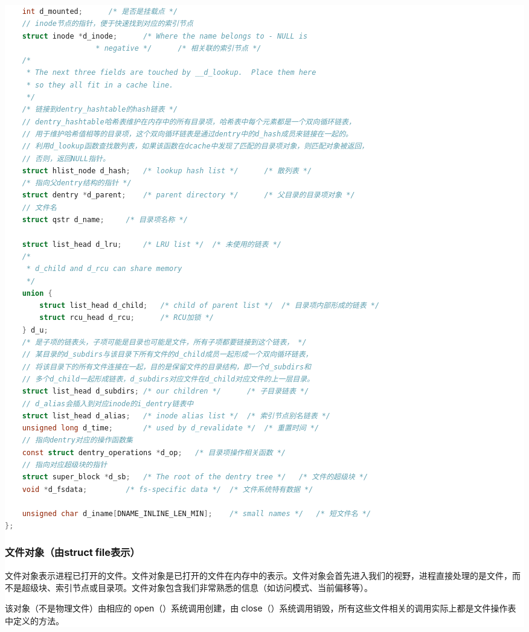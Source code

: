 ``` c
	int d_mounted;		/* 是否是挂载点 */
	// inode节点的指针，便于快速找到对应的索引节点
	struct inode *d_inode;		/* Where the name belongs to - NULL is
					 * negative */		/* 相关联的索引节点 */
	/*
	 * The next three fields are touched by __d_lookup.  Place them here
	 * so they all fit in a cache line.
	 */
	/* 链接到dentry_hashtable的hash链表 */
	// dentry_hashtable哈希表维护在内存中的所有目录项，哈希表中每个元素都是一个双向循环链表，
	// 用于维护哈希值相等的目录项，这个双向循环链表是通过dentry中的d_hash成员来链接在一起的。
	// 利用d_lookup函数查找散列表，如果该函数在dcache中发现了匹配的目录项对象，则匹配对象被返回，
	// 否则，返回NULL指针。
	struct hlist_node d_hash;	/* lookup hash list */		/* 散列表 */
	/* 指向父dentry结构的指针 */  
	struct dentry *d_parent;	/* parent directory */		/* 父目录的目录项对象 */
	// 文件名  
	struct qstr d_name;		/* 目录项名称 */

	struct list_head d_lru;		/* LRU list */	/* 未使用的链表 */
	/*
	 * d_child and d_rcu can share memory
	 */
	union {
		struct list_head d_child;	/* child of parent list */	/* 目录项内部形成的链表 */
	 	struct rcu_head d_rcu;		/* RCU加锁 */
	} d_u;
	/* 是子项的链表头，子项可能是目录也可能是文件，所有子项都要链接到这个链表， */ 
	// 某目录的d_subdirs与该目录下所有文件的d_child成员一起形成一个双向循环链表，
	// 将该目录下的所有文件连接在一起，目的是保留文件的目录结构，即一个d_subdirs和
	// 多个d_child一起形成链表，d_subdirs对应文件在d_child对应文件的上一层目录。
	struct list_head d_subdirs;	/* our children */		/* 子目录链表 */
	// d_alias会插入到对应inode的i_dentry链表中
	struct list_head d_alias;	/* inode alias list */	/* 索引节点别名链表 */
	unsigned long d_time;		/* used by d_revalidate */	/* 重置时间 */
	// 指向dentry对应的操作函数集
	const struct dentry_operations *d_op;	/* 目录项操作相关函数 */
	// 指向对应超级块的指针
	struct super_block *d_sb;	/* The root of the dentry tree */	/* 文件的超级块 */
	void *d_fsdata;			/* fs-specific data */	/* 文件系统特有数据 */

	unsigned char d_iname[DNAME_INLINE_LEN_MIN];	/* small names */	/* 短文件名 */
};
```

### 文件对象（由struct file表示）

文件对象表示进程已打开的文件。文件对象是已打开的文件在内存中的表示。文件对象会首先进入我们的视野，进程直接处理的是文件，而不是超级块、索引节点或目录项。文件对象包含我们非常熟悉的信息（如访问模式、当前偏移等）。

该对象（不是物理文件）由相应的 open（）系统调用创建，由 close（）系统调用销毁，所有这些文件相关的调用实际上都是文件操作表中定义的方法。

